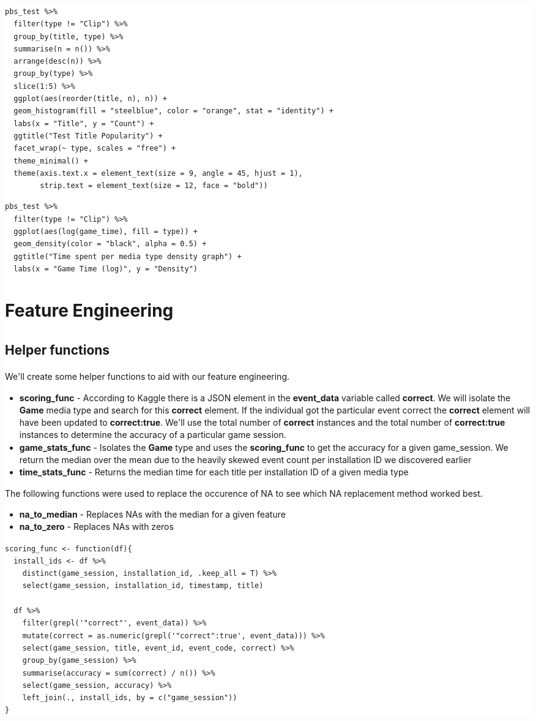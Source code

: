 ```{r}
pbs_test %>%
  filter(type != "Clip") %>%
  group_by(title, type) %>%
  summarise(n = n()) %>%
  arrange(desc(n)) %>%
  group_by(type) %>%
  slice(1:5) %>%
  ggplot(aes(reorder(title, n), n)) +
  geom_histogram(fill = "steelblue", color = "orange", stat = "identity") +
  labs(x = "Title", y = "Count") +
  ggtitle("Test Title Popularity") +
  facet_wrap(~ type, scales = "free") +
  theme_minimal() +
  theme(axis.text.x = element_text(size = 9, angle = 45, hjust = 1), 
        strip.text = element_text(size = 12, face = "bold"))
```

```{r}
pbs_test %>%
  filter(type != "Clip") %>%
  ggplot(aes(log(game_time), fill = type)) +
  geom_density(color = "black", alpha = 0.5) +
  ggtitle("Time spent per media type density graph") +
  labs(x = "Game Time (log)", y = "Density")
```

# __Feature Engineering__

## __Helper functions__

We'll create some helper functions to aid with our feature engineering.

* __scoring_func__ - According to Kaggle there is a JSON element in the __event_data__ variable called __correct__. We will isolate the __Game__ media type and search for this __correct__ element. If the individual got the particular event correct the __correct__ element will have been updated to __correct:true__. We'll use the total number of __correct__ instances and the total number of __correct:true__ instances to determine the accuracy of a particular game session.
* __game_stats_func__ - Isolates the __Game__ type and uses the __scoring_func__ to get the accuracy for a given game_session. We return the median over the mean due to the heavily skewed event count per installation ID we discovered earlier
* __time_stats_func__ - Returns the median time for each title per installation ID of a given media type

The following functions were used to replace the occurence of NA to see which NA replacement method worked best.

* __na_to_median__ - Replaces NAs with the median for a given feature
* __na_to_zero__ - Replaces NAs with zeros

```{r}
scoring_func <- function(df){
  install_ids <- df %>% 
    distinct(game_session, installation_id, .keep_all = T) %>%
    select(game_session, installation_id, timestamp, title)
    
  df %>% 
    filter(grepl('"correct"', event_data)) %>%
    mutate(correct = as.numeric(grepl('"correct":true', event_data))) %>%
    select(game_session, title, event_id, event_code, correct) %>%
    group_by(game_session) %>%
    summarise(accuracy = sum(correct) / n()) %>%
    select(game_session, accuracy) %>%
    left_join(., install_ids, by = c("game_session"))
}
```